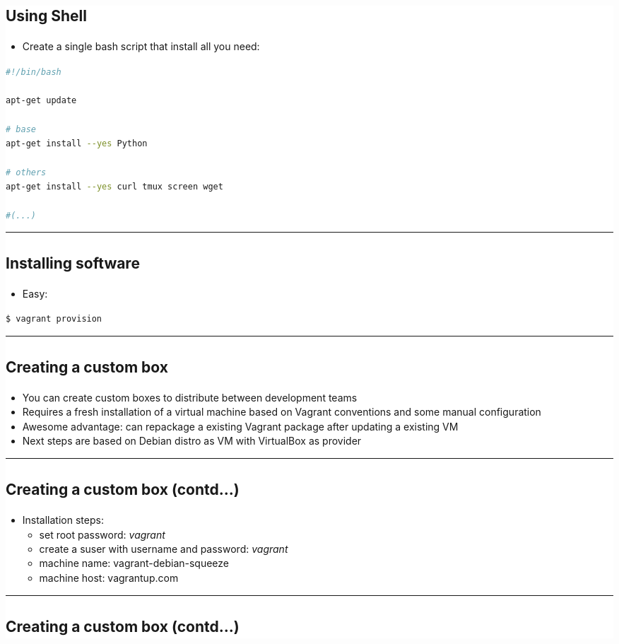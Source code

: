## Using Shell

- Create a single bash script that install all you need:

~~~~bash
#!/bin/bash

apt-get update

# base
apt-get install --yes Python

# others
apt-get install --yes curl tmux screen wget

#(...)
~~~~

---

## Installing software

- Easy:

~~~~bash
$ vagrant provision
~~~~

---

## Creating a custom box

- You can create custom boxes to distribute between development teams
- Requires a fresh installation of a virtual machine based on Vagrant conventions and some manual configuration
- Awesome advantage: can repackage a existing Vagrant package after updating a existing VM
- Next steps are based on Debian distro as VM with VirtualBox as provider

---

## Creating a custom box (contd...)

- Installation steps:
  - set root password: *vagrant*
  - create a suser with username and password: *vagrant*
  - machine name: vagrant-debian-squeeze
  - machine host: vagrantup.com

---

## Creating a custom box (contd...)

